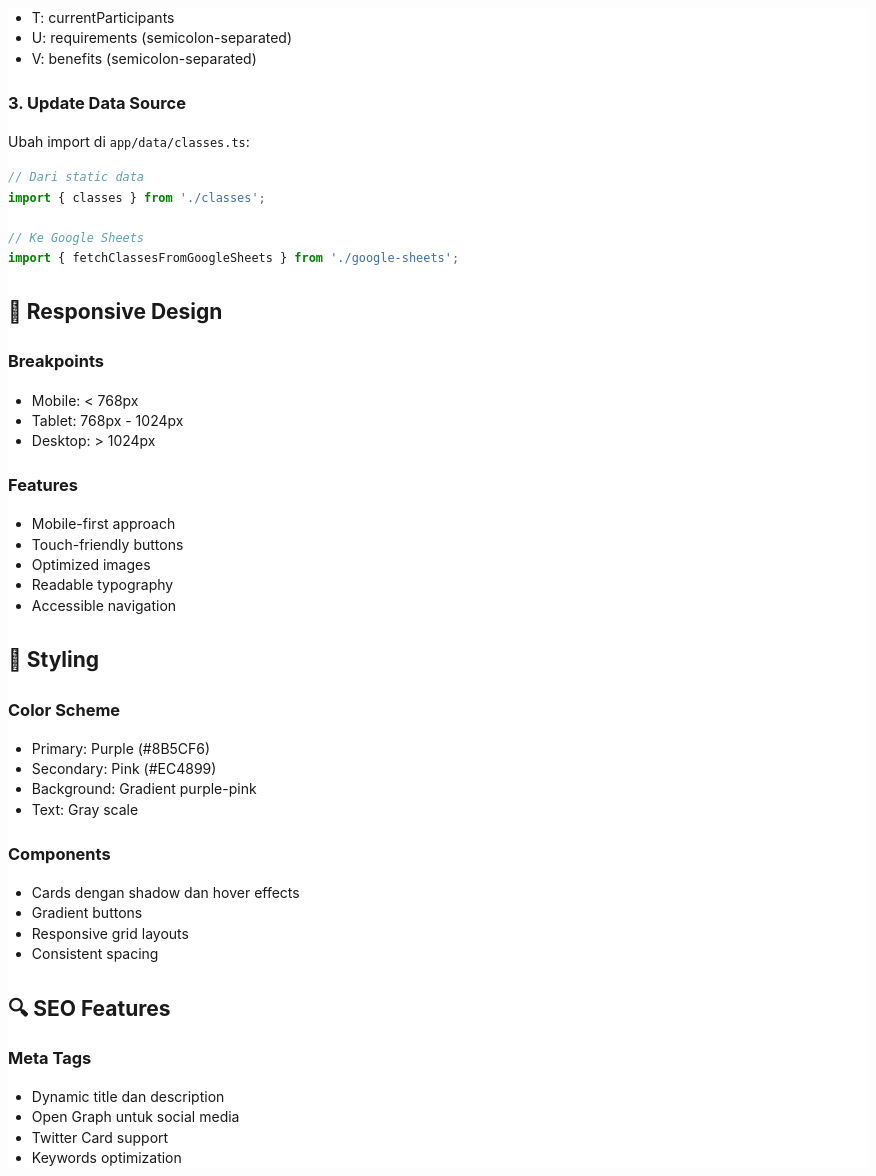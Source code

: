 - T: currentParticipants
- U: requirements (semicolon-separated)
- V: benefits (semicolon-separated)

### 3. Update Data Source
Ubah import di `app/data/classes.ts`:
```typescript
// Dari static data
import { classes } from './classes';

// Ke Google Sheets
import { fetchClassesFromGoogleSheets } from './google-sheets';
```

## 📱 Responsive Design

### Breakpoints
- Mobile: < 768px
- Tablet: 768px - 1024px
- Desktop: > 1024px

### Features
- Mobile-first approach
- Touch-friendly buttons
- Optimized images
- Readable typography
- Accessible navigation

## 🎨 Styling

### Color Scheme
- Primary: Purple (#8B5CF6)
- Secondary: Pink (#EC4899)
- Background: Gradient purple-pink
- Text: Gray scale

### Components
- Cards dengan shadow dan hover effects
- Gradient buttons
- Responsive grid layouts
- Consistent spacing

## 🔍 SEO Features

### Meta Tags
- Dynamic title dan description
- Open Graph untuk social media
- Twitter Card support
- Keywords optimization
